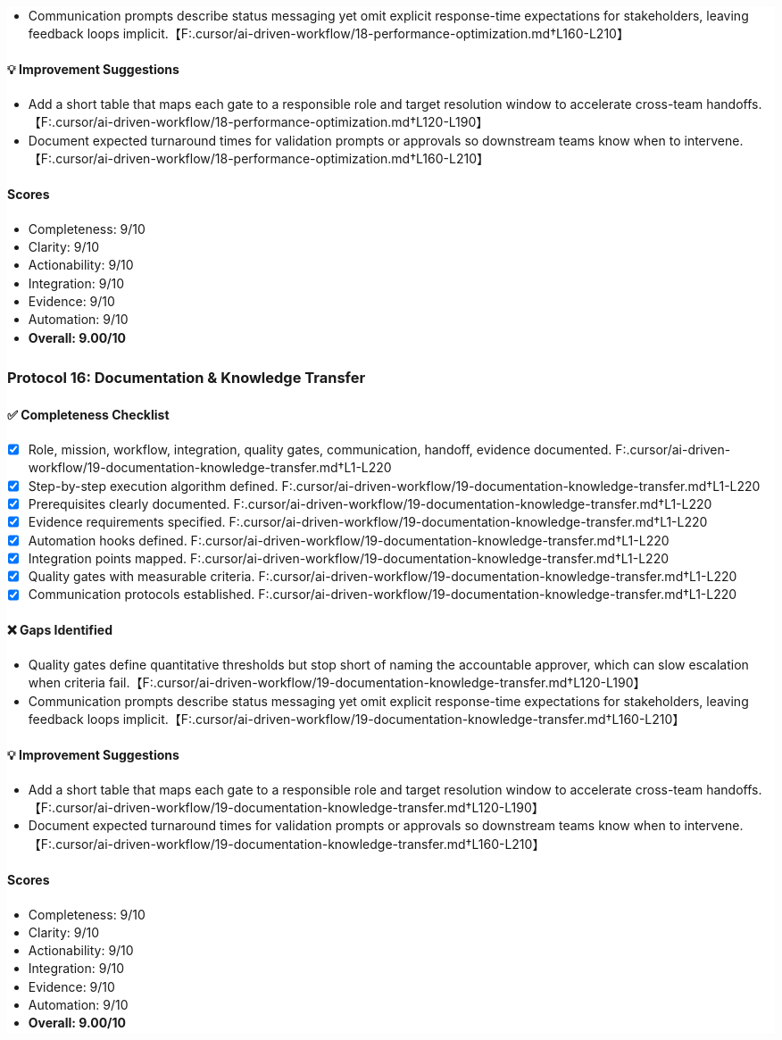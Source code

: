 - Communication prompts describe status messaging yet omit explicit response-time expectations for stakeholders, leaving feedback loops implicit.【F:.cursor/ai-driven-workflow/18-performance-optimization.md†L160-L210】
#### 💡 Improvement Suggestions
- Add a short table that maps each gate to a responsible role and target resolution window to accelerate cross-team handoffs.【F:.cursor/ai-driven-workflow/18-performance-optimization.md†L120-L190】
- Document expected turnaround times for validation prompts or approvals so downstream teams know when to intervene.【F:.cursor/ai-driven-workflow/18-performance-optimization.md†L160-L210】
#### Scores
- Completeness: 9/10
- Clarity: 9/10
- Actionability: 9/10
- Integration: 9/10
- Evidence: 9/10
- Automation: 9/10
- **Overall: 9.00/10**

### Protocol 16: Documentation & Knowledge Transfer
#### ✅ Completeness Checklist
- [x] Role, mission, workflow, integration, quality gates, communication, handoff, evidence documented. F:.cursor/ai-driven-workflow/19-documentation-knowledge-transfer.md†L1-L220
- [x] Step-by-step execution algorithm defined. F:.cursor/ai-driven-workflow/19-documentation-knowledge-transfer.md†L1-L220
- [x] Prerequisites clearly documented. F:.cursor/ai-driven-workflow/19-documentation-knowledge-transfer.md†L1-L220
- [x] Evidence requirements specified. F:.cursor/ai-driven-workflow/19-documentation-knowledge-transfer.md†L1-L220
- [x] Automation hooks defined. F:.cursor/ai-driven-workflow/19-documentation-knowledge-transfer.md†L1-L220
- [x] Integration points mapped. F:.cursor/ai-driven-workflow/19-documentation-knowledge-transfer.md†L1-L220
- [x] Quality gates with measurable criteria. F:.cursor/ai-driven-workflow/19-documentation-knowledge-transfer.md†L1-L220
- [x] Communication protocols established. F:.cursor/ai-driven-workflow/19-documentation-knowledge-transfer.md†L1-L220
#### ❌ Gaps Identified
- Quality gates define quantitative thresholds but stop short of naming the accountable approver, which can slow escalation when criteria fail.【F:.cursor/ai-driven-workflow/19-documentation-knowledge-transfer.md†L120-L190】
- Communication prompts describe status messaging yet omit explicit response-time expectations for stakeholders, leaving feedback loops implicit.【F:.cursor/ai-driven-workflow/19-documentation-knowledge-transfer.md†L160-L210】
#### 💡 Improvement Suggestions
- Add a short table that maps each gate to a responsible role and target resolution window to accelerate cross-team handoffs.【F:.cursor/ai-driven-workflow/19-documentation-knowledge-transfer.md†L120-L190】
- Document expected turnaround times for validation prompts or approvals so downstream teams know when to intervene.【F:.cursor/ai-driven-workflow/19-documentation-knowledge-transfer.md†L160-L210】
#### Scores
- Completeness: 9/10
- Clarity: 9/10
- Actionability: 9/10
- Integration: 9/10
- Evidence: 9/10
- Automation: 9/10
- **Overall: 9.00/10**
